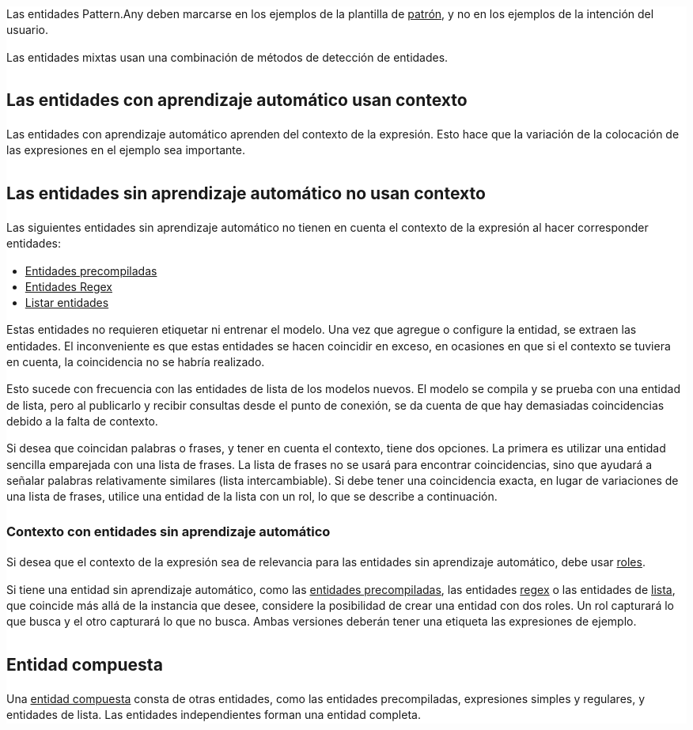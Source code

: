 Las entidades Pattern.Any deben marcarse en los ejemplos de la plantilla de [patrón](luis-how-to-model-intent-pattern.md), y no en los ejemplos de la intención del usuario. 

Las entidades mixtas usan una combinación de métodos de detección de entidades.

## <a name="machine-learned-entities-use-context"></a>Las entidades con aprendizaje automático usan contexto

Las entidades con aprendizaje automático aprenden del contexto de la expresión. Esto hace que la variación de la colocación de las expresiones en el ejemplo sea importante. 

## <a name="non-machine-learned-entities-dont-use-context"></a>Las entidades sin aprendizaje automático no usan contexto

Las siguientes entidades sin aprendizaje automático no tienen en cuenta el contexto de la expresión al hacer corresponder entidades: 

* [Entidades precompiladas](#prebuilt-entity)
* [Entidades Regex](#regular-expression-entity)
* [Listar entidades](#list-entity) 

Estas entidades no requieren etiquetar ni entrenar el modelo. Una vez que agregue o configure la entidad, se extraen las entidades. El inconveniente es que estas entidades se hacen coincidir en exceso, en ocasiones en que si el contexto se tuviera en cuenta, la coincidencia no se habría realizado. 

Esto sucede con frecuencia con las entidades de lista de los modelos nuevos. El modelo se compila y se prueba con una entidad de lista, pero al publicarlo y recibir consultas desde el punto de conexión, se da cuenta de que hay demasiadas coincidencias debido a la falta de contexto. 

Si desea que coincidan palabras o frases, y tener en cuenta el contexto, tiene dos opciones. La primera es utilizar una entidad sencilla emparejada con una lista de frases. La lista de frases no se usará para encontrar coincidencias, sino que ayudará a señalar palabras relativamente similares (lista intercambiable). Si debe tener una coincidencia exacta, en lugar de variaciones de una lista de frases, utilice una entidad de la lista con un rol, lo que se describe a continuación.

### <a name="context-with-non-machine-learned-entities"></a>Contexto con entidades sin aprendizaje automático

Si desea que el contexto de la expresión sea de relevancia para las entidades sin aprendizaje automático, debe usar [roles](luis-concept-roles.md).

Si tiene una entidad sin aprendizaje automático, como las [entidades precompiladas](#prebuilt-entity), las entidades [regex](#regular-expression-entity) o las entidades de [lista](#list-entity), que coincide más allá de la instancia que desee, considere la posibilidad de crear una entidad con dos roles. Un rol capturará lo que busca y el otro capturará lo que no busca. Ambas versiones deberán tener una etiqueta las expresiones de ejemplo.  

## <a name="composite-entity"></a>Entidad compuesta

Una [entidad compuesta](reference-entity-composite.md) consta de otras entidades, como las entidades precompiladas, expresiones simples y regulares, y entidades de lista. Las entidades independientes forman una entidad completa. 
